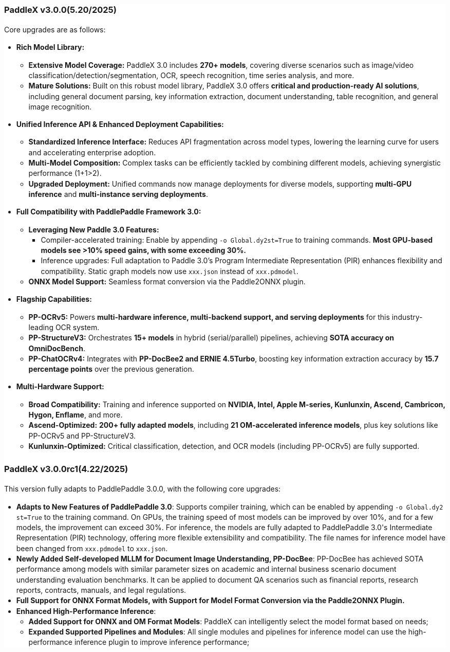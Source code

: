 ### PaddleX v3.0.0(5.20/2025)

Core upgrades are as follows:

- **Rich Model Library:**
  - **Extensive Model Coverage:** PaddleX 3.0 includes **270+ models**, covering diverse scenarios such as image/video classification/detection/segmentation, OCR, speech recognition, time series analysis, and more.
  - **Mature Solutions:** Built on this robust model library, PaddleX 3.0 offers **critical and production-ready AI solutions**, including general document parsing, key information extraction, document understanding, table recognition, and general image recognition.

- **Unified Inference API & Enhanced Deployment Capabilities:**
  - **Standardized Inference Interface:** Reduces API fragmentation across model types, lowering the learning curve for users and accelerating enterprise adoption.
  - **Multi-Model Composition:** Complex tasks can be efficiently tackled by combining different models, achieving synergistic performance (1+1>2).
  - **Upgraded Deployment:** Unified commands now manage deployments for diverse models, supporting **multi-GPU inference** and **multi-instance serving deployments**.

- **Full Compatibility with PaddlePaddle Framework 3.0:**
  - **Leveraging New Paddle 3.0 Features:**
    - Compiler-accelerated training: Enable by appending `-o Global.dy2st=True` to training commands. **Most GPU-based models see >10% speed gains, with some exceeding 30%.**
    - Inference upgrades: Full adaptation to Paddle 3.0’s Program Intermediate Representation (PIR) enhances flexibility and compatibility. Static graph models now use `xxx.json` instead of `xxx.pdmodel`.
  - **ONNX Model Support:** Seamless format conversion via the Paddle2ONNX plugin.

- **Flagship Capabilities:**
  - **PP-OCRv5:** Powers **multi-hardware inference, multi-backend support, and serving deployments** for this industry-leading OCR system.
  - **PP-StructureV3:** Orchestrates **15+ models** in hybrid (serial/parallel) pipelines, achieving **SOTA accuracy on OmniDocBench**.
  - **PP-ChatOCRv4:** Integrates with **PP-DocBee2 and ERNIE 4.5Turbo**, boosting key information extraction accuracy by **15.7 percentage points** over the previous generation.

- **Multi-Hardware Support:**
  - **Broad Compatibility:** Training and inference supported on **NVIDIA, Intel, Apple M-series, Kunlunxin, Ascend, Cambricon, Hygon, Enflame**, and more.
  - **Ascend-Optimized:** **200+ fully adapted models**, including **21 OM-accelerated inference models**, plus key solutions like PP-OCRv5 and PP-StructureV3.
  - **Kunlunxin-Optimized:** Critical classification, detection, and OCR models (including PP-OCRv5) are fully supported.

### PaddleX v3.0.0rc1(4.22/2025)

This version fully adapts to PaddlePaddle 3.0.0, with the following core upgrades:

- **Adapts to New Features of PaddlePaddle 3.0**: Supports compiler training, which can be enabled by appending `-o Global.dy2st=True` to the training command. On GPUs, the training speed of most models can be improved by over 10%, and for a few models, the improvement can exceed 30%. For inference, the models are fully adapted to PaddlePaddle 3.0's Intermediate Representation (PIR) technology, offering more flexible extensibility and compatibility. The file names for inference model have been changed from `xxx.pdmodel` to `xxx.json`.
- **Newly Added Self-developed MLLM for Document Image Understanding, PP-DocBee**: PP-DocBee has achieved SOTA performance among models with similar parameter sizes on academic and internal business scenario document understanding evaluation benchmarks. It can be applied to document QA scenarios such as financial reports, research reports, contracts, manuals, and legal regulations.
- **Full Support for ONNX Format Models, with Support for Model Format Conversion via the Paddle2ONNX Plugin.**
- **Enhanced High-Performance Inference**:
    - **Added Support for ONNX and OM Format Models**: PaddleX can intelligently select the model format based on needs;
    - **Expanded Supported Pipelines and Modules**: All single modules and pipelines for inference model can use the high-performance inference plugin to improve inference performance;